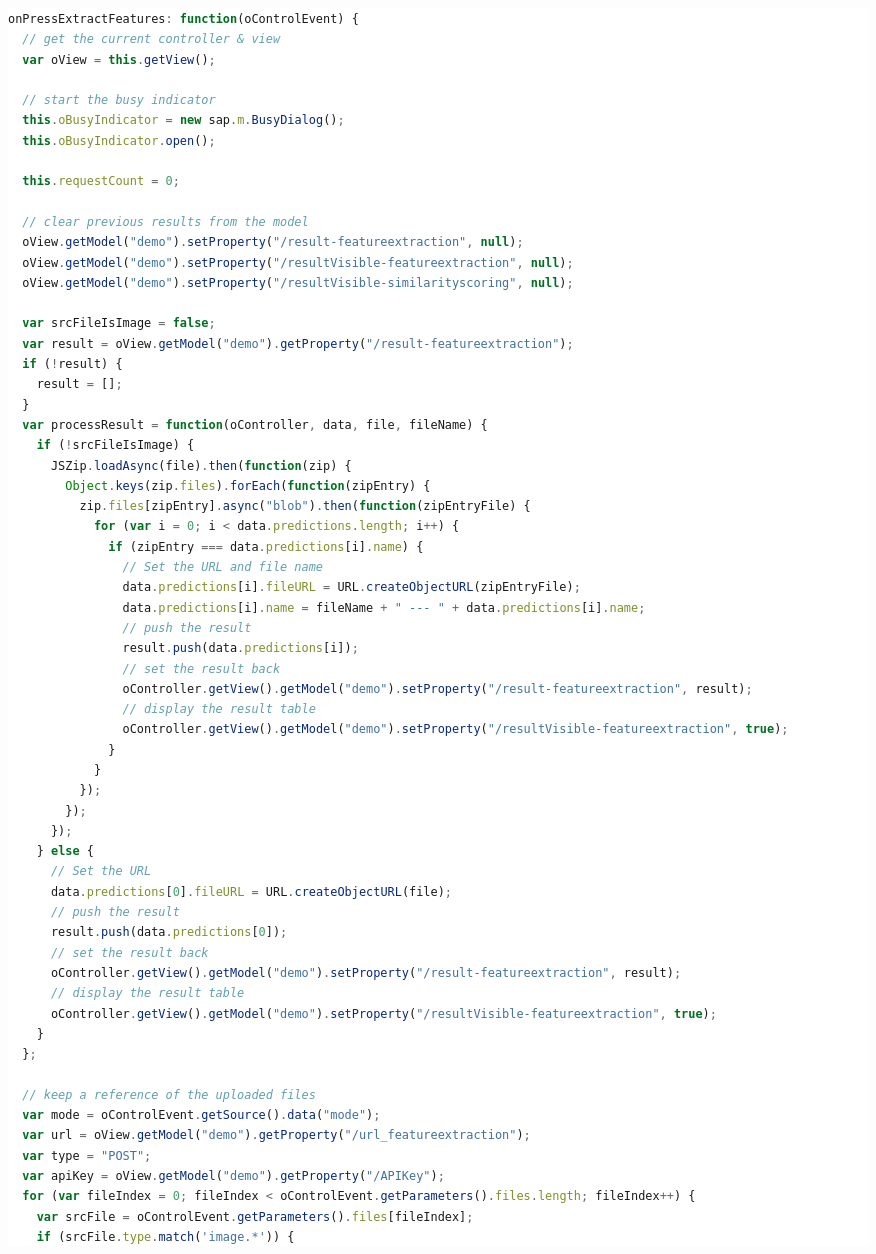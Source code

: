 ```JavaScript
onPressExtractFeatures: function(oControlEvent) {
  // get the current controller & view
  var oView = this.getView();

  // start the busy indicator
  this.oBusyIndicator = new sap.m.BusyDialog();
  this.oBusyIndicator.open();

  this.requestCount = 0;

  // clear previous results from the model
  oView.getModel("demo").setProperty("/result-featureextraction", null);
  oView.getModel("demo").setProperty("/resultVisible-featureextraction", null);
  oView.getModel("demo").setProperty("/resultVisible-similarityscoring", null);

  var srcFileIsImage = false;
  var result = oView.getModel("demo").getProperty("/result-featureextraction");
  if (!result) {
    result = [];
  }
  var processResult = function(oController, data, file, fileName) {
    if (!srcFileIsImage) {
      JSZip.loadAsync(file).then(function(zip) {
        Object.keys(zip.files).forEach(function(zipEntry) {
          zip.files[zipEntry].async("blob").then(function(zipEntryFile) {
            for (var i = 0; i < data.predictions.length; i++) {
              if (zipEntry === data.predictions[i].name) {
                // Set the URL and file name
                data.predictions[i].fileURL = URL.createObjectURL(zipEntryFile);
                data.predictions[i].name = fileName + " --- " + data.predictions[i].name;
                // push the result
                result.push(data.predictions[i]);
                // set the result back
                oController.getView().getModel("demo").setProperty("/result-featureextraction", result);
                // display the result table
                oController.getView().getModel("demo").setProperty("/resultVisible-featureextraction", true);
              }
            }
          });
        });
      });
    } else {
      // Set the URL
      data.predictions[0].fileURL = URL.createObjectURL(file);
      // push the result
      result.push(data.predictions[0]);
      // set the result back
      oController.getView().getModel("demo").setProperty("/result-featureextraction", result);
      // display the result table
      oController.getView().getModel("demo").setProperty("/resultVisible-featureextraction", true);
    }
  };

  // keep a reference of the uploaded files
  var mode = oControlEvent.getSource().data("mode");
  var url = oView.getModel("demo").getProperty("/url_featureextraction");
  var type = "POST";
  var apiKey = oView.getModel("demo").getProperty("/APIKey");
  for (var fileIndex = 0; fileIndex < oControlEvent.getParameters().files.length; fileIndex++) {
    var srcFile = oControlEvent.getParameters().files[fileIndex];
    if (srcFile.type.match('image.*')) {
```